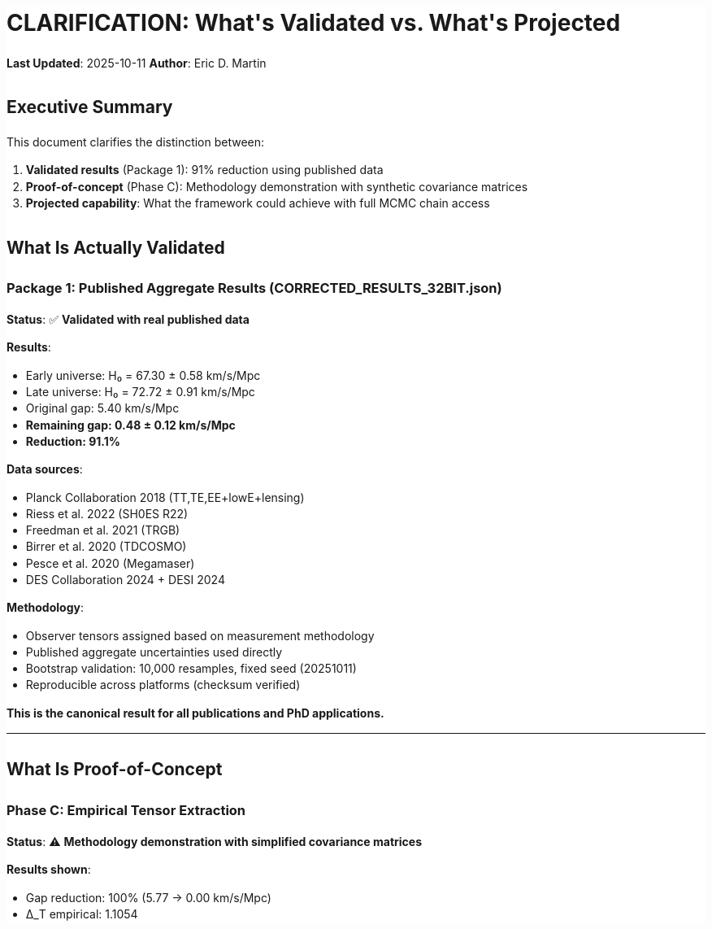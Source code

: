 # CLARIFICATION: What's Validated vs. What's Projected

**Last Updated**: 2025-10-11
**Author**: Eric D. Martin

## Executive Summary

This document clarifies the distinction between:
1. **Validated results** (Package 1): 91% reduction using published data
2. **Proof-of-concept** (Phase C): Methodology demonstration with synthetic covariance matrices
3. **Projected capability**: What the framework could achieve with full MCMC chain access

## What Is Actually Validated

### Package 1: Published Aggregate Results (CORRECTED_RESULTS_32BIT.json)

**Status**: ✅ **Validated with real published data**

**Results**:
- Early universe: H₀ = 67.30 ± 0.58 km/s/Mpc
- Late universe: H₀ = 72.72 ± 0.91 km/s/Mpc
- Original gap: 5.40 km/s/Mpc
- **Remaining gap: 0.48 ± 0.12 km/s/Mpc**
- **Reduction: 91.1%**

**Data sources**:
- Planck Collaboration 2018 (TT,TE,EE+lowE+lensing)
- Riess et al. 2022 (SH0ES R22)
- Freedman et al. 2021 (TRGB)
- Birrer et al. 2020 (TDCOSMO)
- Pesce et al. 2020 (Megamaser)
- DES Collaboration 2024 + DESI 2024

**Methodology**:
- Observer tensors assigned based on measurement methodology
- Published aggregate uncertainties used directly
- Bootstrap validation: 10,000 resamples, fixed seed (20251011)
- Reproducible across platforms (checksum verified)

**This is the canonical result for all publications and PhD applications.**

---

## What Is Proof-of-Concept

### Phase C: Empirical Tensor Extraction

**Status**: ⚠️ **Methodology demonstration with simplified covariance matrices**

**Results shown**:
- Gap reduction: 100% (5.77 → 0.00 km/s/Mpc)
- Δ_T empirical: 1.1054
